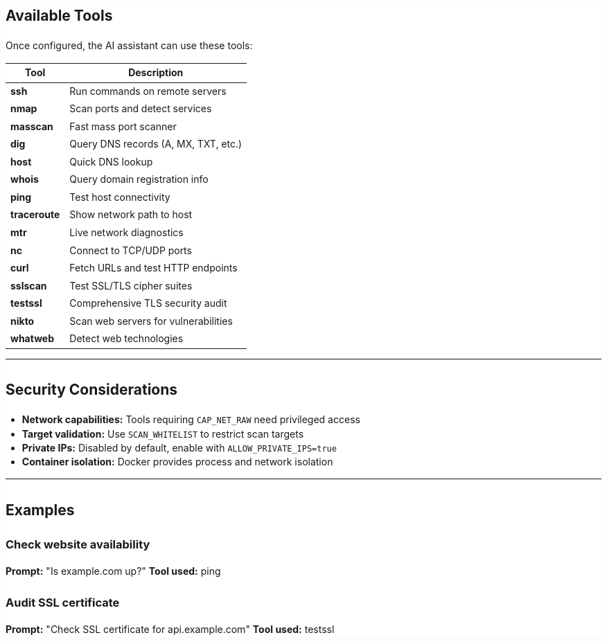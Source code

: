 
## Available Tools

Once configured, the AI assistant can use these tools:

| Tool | Description |
|------|-------------|
| **ssh** | Run commands on remote servers |
| **nmap** | Scan ports and detect services |
| **masscan** | Fast mass port scanner |
| **dig** | Query DNS records (A, MX, TXT, etc.) |
| **host** | Quick DNS lookup |
| **whois** | Query domain registration info |
| **ping** | Test host connectivity |
| **traceroute** | Show network path to host |
| **mtr** | Live network diagnostics |
| **nc** | Connect to TCP/UDP ports |
| **curl** | Fetch URLs and test HTTP endpoints |
| **sslscan** | Test SSL/TLS cipher suites |
| **testssl** | Comprehensive TLS security audit |
| **nikto** | Scan web servers for vulnerabilities |
| **whatweb** | Detect web technologies |

---

## Security Considerations

- **Network capabilities:** Tools requiring `CAP_NET_RAW` need privileged access
- **Target validation:** Use `SCAN_WHITELIST` to restrict scan targets
- **Private IPs:** Disabled by default, enable with `ALLOW_PRIVATE_IPS=true`
- **Container isolation:** Docker provides process and network isolation

---

## Examples

### Check website availability
**Prompt:** "Is example.com up?"
**Tool used:** ping

### Audit SSL certificate
**Prompt:** "Check SSL certificate for api.example.com"
**Tool used:** testssl
